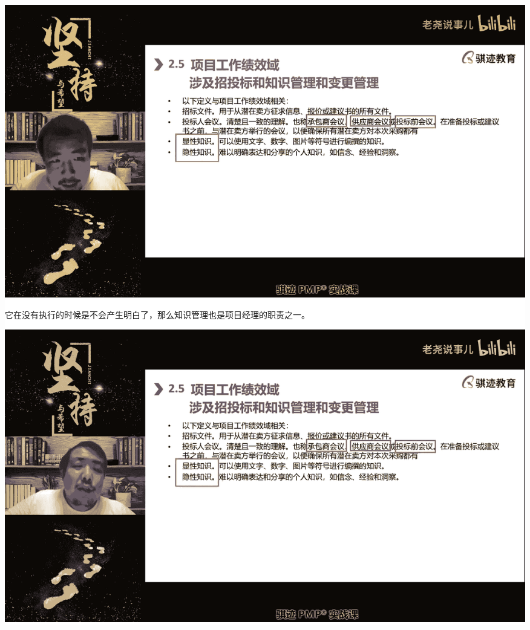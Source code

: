 ![](img/b6c5c9a3d62fc3eabdd6537b678f43ab_183.png)

它在没有执行的时候是不会产生明白了，那么知识管理也是项目经理的职责之一。

![](img/b6c5c9a3d62fc3eabdd6537b678f43ab_185.png)
